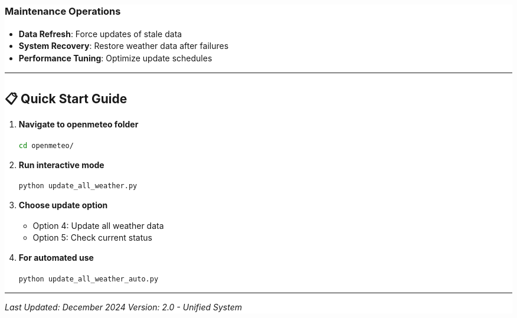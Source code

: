 ### **Maintenance Operations**
- **Data Refresh**: Force updates of stale data
- **System Recovery**: Restore weather data after failures
- **Performance Tuning**: Optimize update schedules

---

## 📋 Quick Start Guide

1. **Navigate to openmeteo folder**
   ```bash
   cd openmeteo/
   ```

2. **Run interactive mode**
   ```bash
   python update_all_weather.py
   ```

3. **Choose update option**
   - Option 4: Update all weather data
   - Option 5: Check current status

4. **For automated use**
   ```bash
   python update_all_weather_auto.py
   ```

---

*Last Updated: December 2024*
*Version: 2.0 - Unified System*
